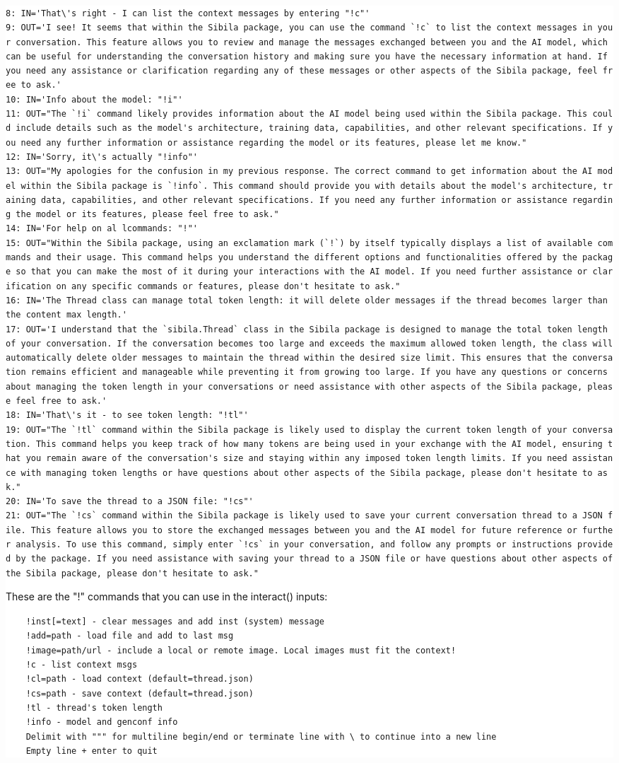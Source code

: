     8: IN='That\'s right - I can list the context messages by entering "!c"'
    9: OUT='I see! It seems that within the Sibila package, you can use the command `!c` to list the context messages in your conversation. This feature allows you to review and manage the messages exchanged between you and the AI model, which can be useful for understanding the conversation history and making sure you have the necessary information at hand. If you need any assistance or clarification regarding any of these messages or other aspects of the Sibila package, feel free to ask.'
    10: IN='Info about the model: "!i"'
    11: OUT="The `!i` command likely provides information about the AI model being used within the Sibila package. This could include details such as the model's architecture, training data, capabilities, and other relevant specifications. If you need any further information or assistance regarding the model or its features, please let me know."
    12: IN='Sorry, it\'s actually "!info"'
    13: OUT="My apologies for the confusion in my previous response. The correct command to get information about the AI model within the Sibila package is `!info`. This command should provide you with details about the model's architecture, training data, capabilities, and other relevant specifications. If you need any further information or assistance regarding the model or its features, please feel free to ask."
    14: IN='For help on al lcommands: "!"'
    15: OUT="Within the Sibila package, using an exclamation mark (`!`) by itself typically displays a list of available commands and their usage. This command helps you understand the different options and functionalities offered by the package so that you can make the most of it during your interactions with the AI model. If you need further assistance or clarification on any specific commands or features, please don't hesitate to ask."
    16: IN='The Thread class can manage total token length: it will delete older messages if the thread becomes larger than the content max length.'
    17: OUT='I understand that the `sibila.Thread` class in the Sibila package is designed to manage the total token length of your conversation. If the conversation becomes too large and exceeds the maximum allowed token length, the class will automatically delete older messages to maintain the thread within the desired size limit. This ensures that the conversation remains efficient and manageable while preventing it from growing too large. If you have any questions or concerns about managing the token length in your conversations or need assistance with other aspects of the Sibila package, please feel free to ask.'
    18: IN='That\'s it - to see token length: "!tl"'
    19: OUT="The `!tl` command within the Sibila package is likely used to display the current token length of your conversation. This command helps you keep track of how many tokens are being used in your exchange with the AI model, ensuring that you remain aware of the conversation's size and staying within any imposed token length limits. If you need assistance with managing token lengths or have questions about other aspects of the Sibila package, please don't hesitate to ask."
    20: IN='To save the thread to a JSON file: "!cs"'
    21: OUT="The `!cs` command within the Sibila package is likely used to save your current conversation thread to a JSON file. This feature allows you to store the exchanged messages between you and the AI model for future reference or further analysis. To use this command, simply enter `!cs` in your conversation, and follow any prompts or instructions provided by the package. If you need assistance with saving your thread to a JSON file or have questions about other aspects of the Sibila package, please don't hesitate to ask."



These are the "!" commands that you can use in the interact() inputs:
```
    !inst[=text] - clear messages and add inst (system) message
    !add=path - load file and add to last msg
    !image=path/url - include a local or remote image. Local images must fit the context!
    !c - list context msgs
    !cl=path - load context (default=thread.json)
    !cs=path - save context (default=thread.json)
    !tl - thread's token length
    !info - model and genconf info
    Delimit with """ for multiline begin/end or terminate line with \ to continue into a new line
    Empty line + enter to quit
```

